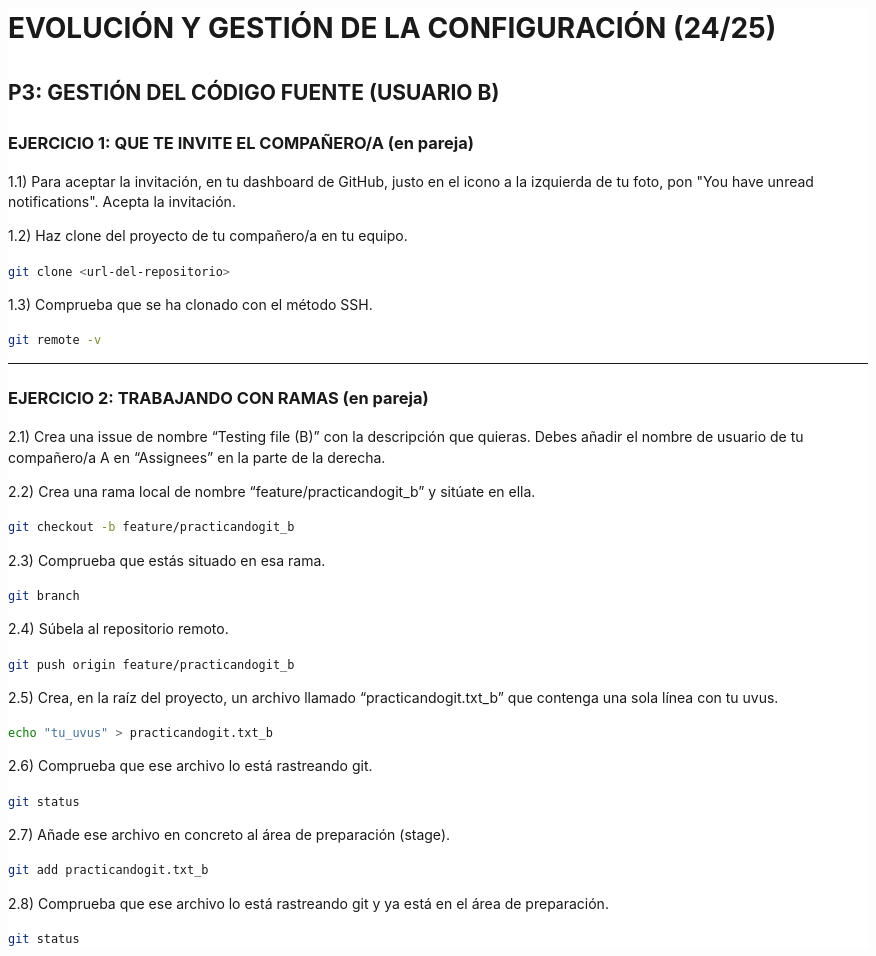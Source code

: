 # EVOLUCIÓN Y GESTIÓN DE LA CONFIGURACIÓN (24/25)
## P3: GESTIÓN DEL CÓDIGO FUENTE (USUARIO B)

### EJERCICIO 1: QUE TE INVITE EL COMPAÑERO/A (en pareja)
1.1) Para aceptar la invitación, en tu dashboard de GitHub, justo en el icono a la izquierda de tu foto, pon "You have unread notifications". Acepta la invitación.

1.2) Haz clone del proyecto de tu compañero/a en tu equipo.
```bash
git clone <url-del-repositorio>
```

1.3) Comprueba que se ha clonado con el método SSH.
```bash
git remote -v
```

---

### EJERCICIO 2: TRABAJANDO CON RAMAS (en pareja)
2.1) Crea una issue de nombre “Testing file (B)” con la descripción que quieras. Debes añadir el nombre de usuario de tu compañero/a A en “Assignees” en la parte de la derecha.

2.2) Crea una rama local de nombre “feature/practicandogit_b” y sitúate en ella.
```bash
git checkout -b feature/practicandogit_b
```

2.3) Comprueba que estás situado en esa rama.
```bash
git branch
```

2.4) Súbela al repositorio remoto.
```bash
git push origin feature/practicandogit_b
```

2.5) Crea, en la raíz del proyecto, un archivo llamado “practicandogit.txt_b” que contenga una sola línea con tu uvus.
```bash
echo "tu_uvus" > practicandogit.txt_b
```

2.6) Comprueba que ese archivo lo está rastreando git.
```bash
git status
```

2.7) Añade ese archivo en concreto al área de preparación (stage).
```bash
git add practicandogit.txt_b
```

2.8) Comprueba que ese archivo lo está rastreando git y ya está en el área de preparación.
```bash
git status
```
